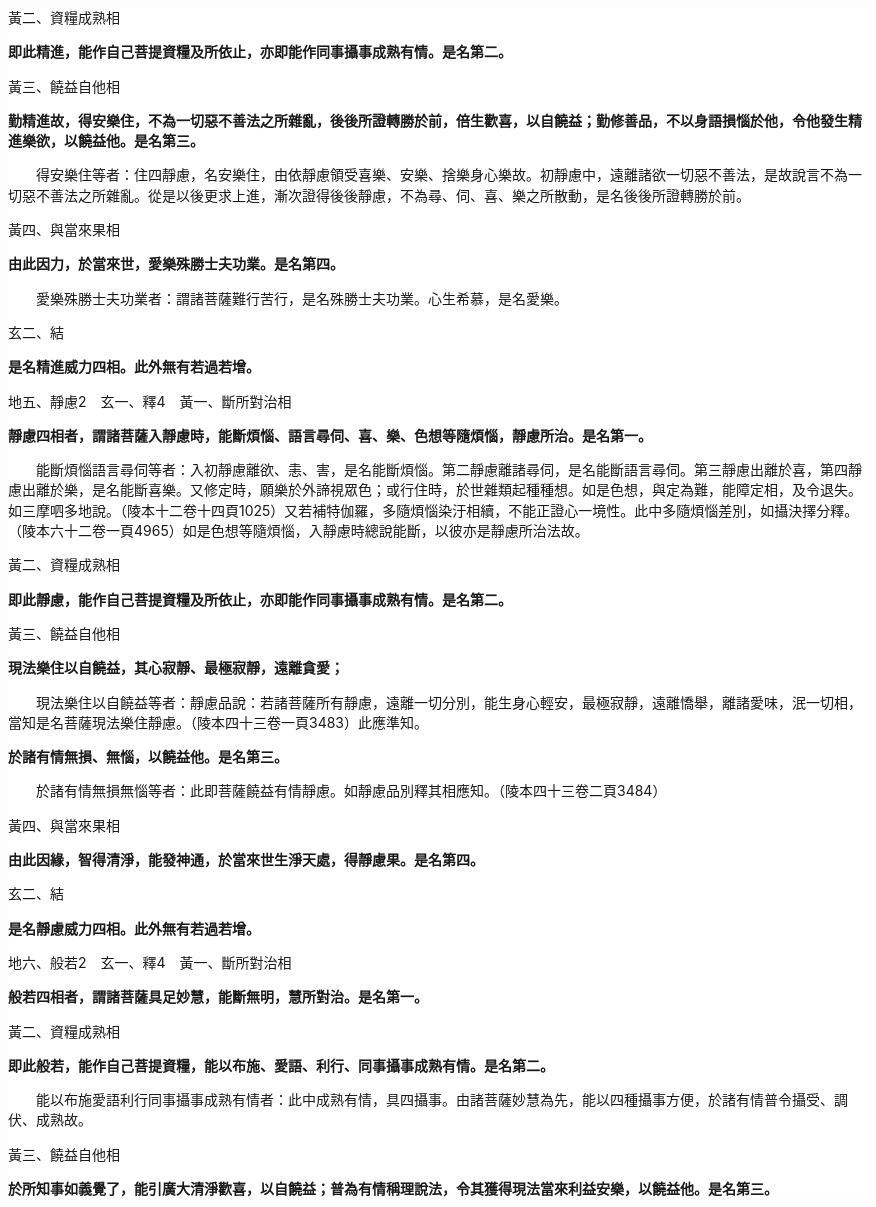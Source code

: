 黃二、資糧成熟相

**即此精進，能作自己菩提資糧及所依止，亦即能作同事攝事成熟有情。是名第二。**

黃三、饒益自他相

**勤精進故，得安樂住，不為一切惡不善法之所雜亂，後後所證轉勝於前，倍生歡喜，以自饒益；勤修善品，不以身語損惱於他，令他發生精進樂欲，以饒益他。是名第三。**

　　得安樂住等者：住四靜慮，名安樂住，由依靜慮領受喜樂、安樂、捨樂身心樂故。初靜慮中，遠離諸欲一切惡不善法，是故說言不為一切惡不善法之所雜亂。從是以後更求上進，漸次證得後後靜慮，不為尋、伺、喜、樂之所散動，是名後後所證轉勝於前。

黃四、與當來果相

**由此因力，於當來世，愛樂殊勝士夫功業。是名第四。**

　　愛樂殊勝士夫功業者：謂諸菩薩難行苦行，是名殊勝士夫功業。心生希慕，是名愛樂。

玄二、結

**是名精進威力四相。此外無有若過若增。**

地五、靜慮2　玄一、釋4　黃一、斷所對治相

**靜慮四相者，謂諸菩薩入靜慮時，能斷煩惱、語言尋伺、喜、樂、色想等隨煩惱，靜慮所治。是名第一。**

　　能斷煩惱語言尋伺等者：入初靜慮離欲、恚、害，是名能斷煩惱。第二靜慮離諸尋伺，是名能斷語言尋伺。第三靜慮出離於喜，第四靜慮出離於樂，是名能斷喜樂。又修定時，願樂於外諦視眾色；或行住時，於世雜類起種種想。如是色想，與定為難，能障定相，及令退失。如三摩呬多地說。（陵本十二卷十四頁1025）又若補特伽羅，多隨煩惱染汙相續，不能正證心一境性。此中多隨煩惱差別，如攝決擇分釋。（陵本六十二卷一頁4965）如是色想等隨煩惱，入靜慮時總說能斷，以彼亦是靜慮所治法故。

黃二、資糧成熟相

**即此靜慮，能作自己菩提資糧及所依止，亦即能作同事攝事成熟有情。是名第二。**

黃三、饒益自他相

**現法樂住以自饒益，其心寂靜、最極寂靜，遠離貪愛；**

　　現法樂住以自饒益等者：靜慮品說：若諸菩薩所有靜慮，遠離一切分別，能生身心輕安，最極寂靜，遠離憍舉，離諸愛味，泯一切相，當知是名菩薩現法樂住靜慮。（陵本四十三卷一頁3483）此應準知。

**於諸有情無損、無惱，以饒益他。是名第三。**

　　於諸有情無損無惱等者：此即菩薩饒益有情靜慮。如靜慮品別釋其相應知。（陵本四十三卷二頁3484）

黃四、與當來果相

**由此因緣，智得清淨，能發神通，於當來世生淨天處，得靜慮果。是名第四。**

玄二、結

**是名靜慮威力四相。此外無有若過若增。**

地六、般若2　玄一、釋4　黃一、斷所對治相

**般若四相者，謂諸菩薩具足妙慧，能斷無明，慧所對治。是名第一。**

黃二、資糧成熟相

**即此般若，能作自己菩提資糧，能以布施、愛語、利行、同事攝事成熟有情。是名第二。**

　　能以布施愛語利行同事攝事成熟有情者：此中成熟有情，具四攝事。由諸菩薩妙慧為先，能以四種攝事方便，於諸有情普令攝受、調伏、成熟故。

黃三、饒益自他相

**於所知事如義覺了，能引廣大清淨歡喜，以自饒益；普為有情稱理說法，令其獲得現法當來利益安樂，以饒益他。是名第三。**
